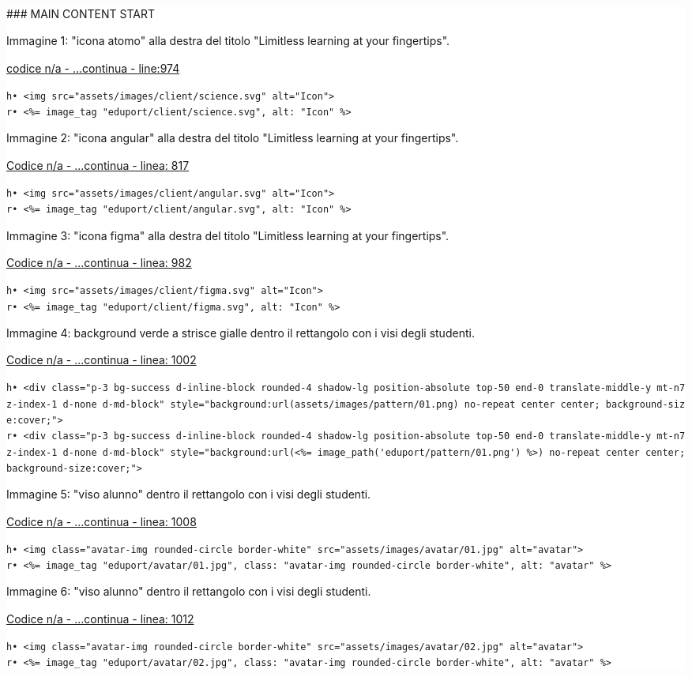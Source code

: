 
### MAIN CONTENT START

Immagine 1: "icona atomo" alla destra del titolo "Limitless learning at your fingertips".

[codice n/a - ...continua - line:974]()

```html+erb
h• <img src="assets/images/client/science.svg" alt="Icon">
r• <%= image_tag "eduport/client/science.svg", alt: "Icon" %>
```


Immagine 2: "icona angular" alla destra del titolo "Limitless learning at your fingertips".

[Codice n/a - ...continua - linea: 817]()

```html+erb
h• <img src="assets/images/client/angular.svg" alt="Icon">
r• <%= image_tag "eduport/client/angular.svg", alt: "Icon" %>
```

Immagine 3: "icona figma" alla destra del titolo "Limitless learning at your fingertips".

[Codice n/a - ...continua - linea: 982]()

```html+erb
h• <img src="assets/images/client/figma.svg" alt="Icon">
r• <%= image_tag "eduport/client/figma.svg", alt: "Icon" %>
```

Immagine 4: background verde a strisce gialle dentro il rettangolo con i visi degli studenti.

[Codice n/a - ...continua - linea: 1002]()

```html+erb
h• <div class="p-3 bg-success d-inline-block rounded-4 shadow-lg position-absolute top-50 end-0 translate-middle-y mt-n7 z-index-1 d-none d-md-block" style="background:url(assets/images/pattern/01.png) no-repeat center center; background-size:cover;">
r• <div class="p-3 bg-success d-inline-block rounded-4 shadow-lg position-absolute top-50 end-0 translate-middle-y mt-n7 z-index-1 d-none d-md-block" style="background:url(<%= image_path('eduport/pattern/01.png') %>) no-repeat center center; background-size:cover;">
```

Immagine 5: "viso alunno" dentro il rettangolo con i visi degli studenti.

[Codice n/a - ...continua - linea: 1008]()

```html+erb
h• <img class="avatar-img rounded-circle border-white" src="assets/images/avatar/01.jpg" alt="avatar">
r• <%= image_tag "eduport/avatar/01.jpg", class: "avatar-img rounded-circle border-white", alt: "avatar" %>
```

Immagine 6: "viso alunno" dentro il rettangolo con i visi degli studenti.

[Codice n/a - ...continua - linea: 1012]()

```html+erb
h• <img class="avatar-img rounded-circle border-white" src="assets/images/avatar/02.jpg" alt="avatar">
r• <%= image_tag "eduport/avatar/02.jpg", class: "avatar-img rounded-circle border-white", alt: "avatar" %>
```
